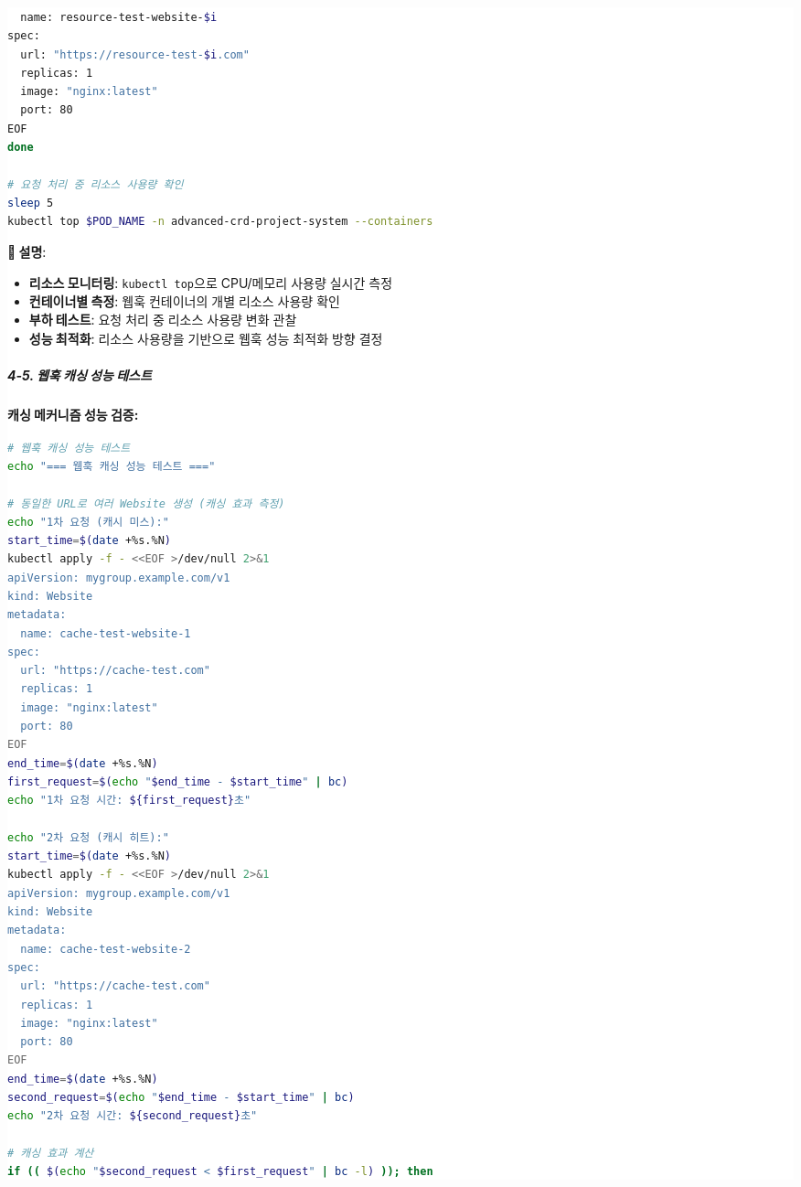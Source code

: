 ```bash
  name: resource-test-website-$i
spec:
  url: "https://resource-test-$i.com"
  replicas: 1
  image: "nginx:latest"
  port: 80
EOF
done

# 요청 처리 중 리소스 사용량 확인
sleep 5
kubectl top $POD_NAME -n advanced-crd-project-system --containers
```

**📝 설명**:
- **리소스 모니터링**: `kubectl top`으로 CPU/메모리 사용량 실시간 측정
- **컨테이너별 측정**: 웹훅 컨테이너의 개별 리소스 사용량 확인
- **부하 테스트**: 요청 처리 중 리소스 사용량 변화 관찰
- **성능 최적화**: 리소스 사용량을 기반으로 웹훅 성능 최적화 방향 결정

##### 4-5. 웹훅 캐싱 성능 테스트

**캐싱 메커니즘 성능 검증:**

```bash
# 웹훅 캐싱 성능 테스트
echo "=== 웹훅 캐싱 성능 테스트 ==="

# 동일한 URL로 여러 Website 생성 (캐싱 효과 측정)
echo "1차 요청 (캐시 미스):"
start_time=$(date +%s.%N)
kubectl apply -f - <<EOF >/dev/null 2>&1
apiVersion: mygroup.example.com/v1
kind: Website
metadata:
  name: cache-test-website-1
spec:
  url: "https://cache-test.com"
  replicas: 1
  image: "nginx:latest"
  port: 80
EOF
end_time=$(date +%s.%N)
first_request=$(echo "$end_time - $start_time" | bc)
echo "1차 요청 시간: ${first_request}초"

echo "2차 요청 (캐시 히트):"
start_time=$(date +%s.%N)
kubectl apply -f - <<EOF >/dev/null 2>&1
apiVersion: mygroup.example.com/v1
kind: Website
metadata:
  name: cache-test-website-2
spec:
  url: "https://cache-test.com"
  replicas: 1
  image: "nginx:latest"
  port: 80
EOF
end_time=$(date +%s.%N)
second_request=$(echo "$end_time - $start_time" | bc)
echo "2차 요청 시간: ${second_request}초"

# 캐싱 효과 계산
if (( $(echo "$second_request < $first_request" | bc -l) )); then
```